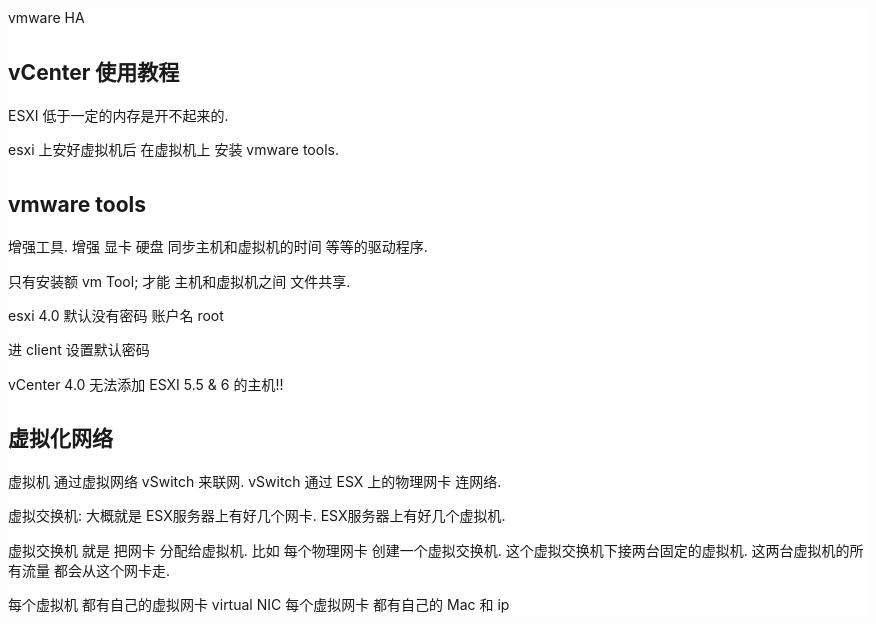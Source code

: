 vmware HA
![]()






## vCenter 使用教程






ESXI 低于一定的内存是开不起来的.

esxi 上安好虚拟机后 在虚拟机上 安装 vmware tools.



## vmware tools
增强工具.
增强 显卡 硬盘 同步主机和虚拟机的时间 等等的驱动程序.

只有安装额 vm Tool;  才能 主机和虚拟机之间 文件共享.



 

esxi 4.0   默认没有密码  账户名 root

进 client 设置默认密码 



vCenter 4.0 无法添加 ESXI 5.5 & 6 的主机!!








## 虚拟化网络



虚拟机  通过虚拟网络 vSwitch 来联网.
vSwitch 通过 ESX 上的物理网卡 连网络.

虚拟交换机: 大概就是 
ESX服务器上有好几个网卡.
ESX服务器上有好几个虚拟机.

虚拟交换机 就是 把网卡 分配给虚拟机.
比如 每个物理网卡 创建一个虚拟交换机. 
这个虚拟交换机下接两台固定的虚拟机. 
这两台虚拟机的所有流量 都会从这个网卡走.


每个虚拟机 都有自己的虚拟网卡 virtual NIC
每个虚拟网卡 都有自己的 Mac 和 ip
